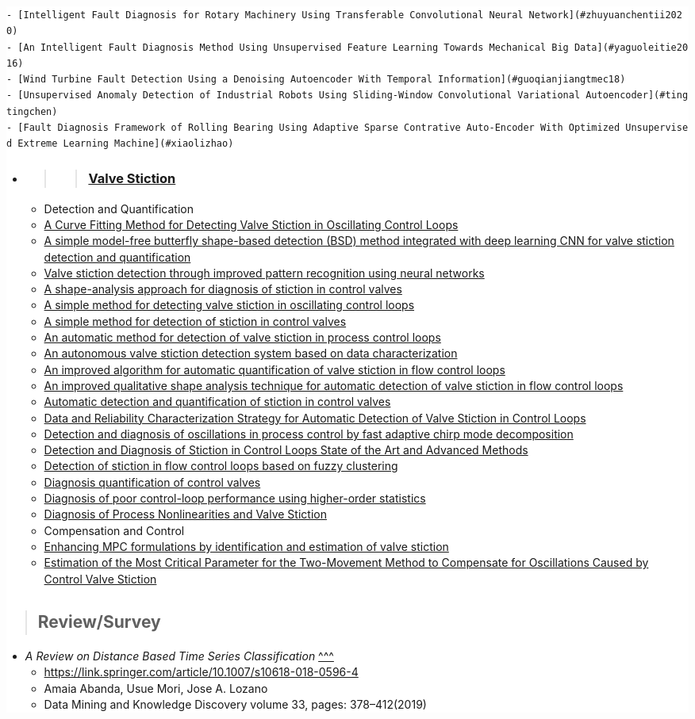     - [Intelligent Fault Diagnosis for Rotary Machinery Using Transferable Convolutional Neural Network](#zhuyuanchentii2020)
    - [An Intelligent Fault Diagnosis Method Using Unsupervised Feature Learning Towards Mechanical Big Data](#yaguoleitie2016)
    - [Wind Turbine Fault Detection Using a Denoising Autoencoder With Temporal Information](#guoqianjiangtmec18)
    - [Unsupervised Anomaly Detection of Industrial Robots Using Sliding-Window Convolutional Variational Autoencoder](#tingtingchen)
    - [Fault Diagnosis Framework of Rolling Bearing Using Adaptive Sparse Contrative Auto-Encoder With Optimized Unsupervised Extreme Learning Machine](#xiaolizhao)
<span id="returnvalve"> </span>

- >> ### [Valve Stiction](#valve)
    - Detection and Quantification
    - [A Curve Fitting Method for Detecting Valve Stiction in Oscillating Control Loops](#qpeterhe)
    - [A simple model-free butterfly shape-based detection (BSD) method integrated with deep learning CNN for valve stiction detection and quantification](#kamaruddin)
    - [Valve stiction detection through improved pattern recognition using neural networks](#ahmad)
    - [A shape-analysis approach for diagnosis of stiction in control valves](#torecep2011)
    - [A simple method for detecting valve stiction in oscillating control loops](#ashishjpc2005)
    - [A simple method for detection of stiction in control valves](#alexandercep99)
    - [An automatic method for detection of valve stiction in process control loops](#yoshiyukicep06)
    - [An autonomous valve stiction detection system based on data characterization](#alexeyzakharovcep13)
    - [An improved algorithm for automatic quantification of valve stiction in flow control loops](#marcoant10)
    - [An improved qualitative shape analysis technique for automatic detection of valve stiction in flow control loops](#claudio2008)
    - [Automatic detection and quantification of stiction in control valves](#mmashoukatcep06)
    - [Data and Reliability Characterization Strategy for Automatic Detection of Valve Stiction in Control Loops](#octaviopozotcst)
    - [Detection and diagnosis of oscillations in process control by fast adaptive chirp mode decomposition](#qimingchencep)
    - [Detection and Diagnosis of Stiction in Control Loops State of the Art and Advanced Methods](#mohieddine2010)
    - [Detection of stiction in flow control loops based on fuzzy clustering](#daneshwarcep15)
    - [Diagnosis quantification of control valves](#yoshiyukiyamashita)
    - [Diagnosis of poor control-loop performance using higher-order statistics](#maashoukat04)
    - [Diagnosis of Process Nonlinearities and Valve Stiction](#choudhurybook08)
    - Compensation and Control
    - [Enhancing MPC formulations by identification and estimation of valve stiction](#riccardobaccidicapaci)
    - [Estimation of the Most Critical Parameter for the Two-Movement Method to Compensate for Oscillations Caused by Control Valve Stiction](#litangtcst)


<span id='review'> </span>
> ## **Review/Survey**

<span id="amaiaabanda2019"> </span>
- *A Review on Distance Based Time Series Classification* [^^^](#returnreview)
    - https://link.springer.com/article/10.1007/s10618-018-0596-4 
    - Amaia Abanda, Usue Mori, Jose A. Lozano
    - Data Mining and Knowledge Discovery volume 33, pages: 378–412(2019)